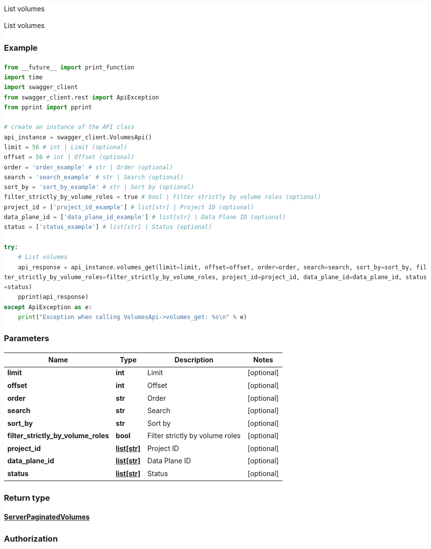 List volumes

List volumes

### Example
```python
from __future__ import print_function
import time
import swagger_client
from swagger_client.rest import ApiException
from pprint import pprint

# create an instance of the API class
api_instance = swagger_client.VolumesApi()
limit = 56 # int | Limit (optional)
offset = 56 # int | Offset (optional)
order = 'order_example' # str | Order (optional)
search = 'search_example' # str | Search (optional)
sort_by = 'sort_by_example' # str | Sort by (optional)
filter_strictly_by_volume_roles = true # bool | Filter strictly by volume roles (optional)
project_id = ['project_id_example'] # list[str] | Project ID (optional)
data_plane_id = ['data_plane_id_example'] # list[str] | Data Plane ID (optional)
status = ['status_example'] # list[str] | Status (optional)

try:
    # List volumes
    api_response = api_instance.volumes_get(limit=limit, offset=offset, order=order, search=search, sort_by=sort_by, filter_strictly_by_volume_roles=filter_strictly_by_volume_roles, project_id=project_id, data_plane_id=data_plane_id, status=status)
    pprint(api_response)
except ApiException as e:
    print("Exception when calling VolumesApi->volumes_get: %s\n" % e)
```

### Parameters

Name | Type | Description  | Notes
------------- | ------------- | ------------- | -------------
 **limit** | **int**| Limit | [optional] 
 **offset** | **int**| Offset | [optional] 
 **order** | **str**| Order | [optional] 
 **search** | **str**| Search | [optional] 
 **sort_by** | **str**| Sort by | [optional] 
 **filter_strictly_by_volume_roles** | **bool**| Filter strictly by volume roles | [optional] 
 **project_id** | [**list[str]**](str.md)| Project ID | [optional] 
 **data_plane_id** | [**list[str]**](str.md)| Data Plane ID | [optional] 
 **status** | [**list[str]**](str.md)| Status | [optional] 

### Return type

[**ServerPaginatedVolumes**](ServerPaginatedVolumes.md)

### Authorization
